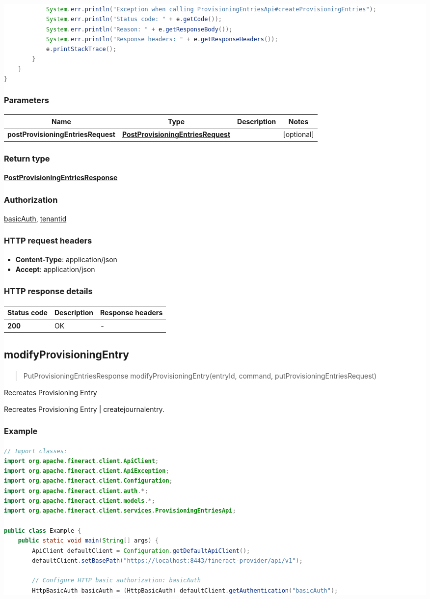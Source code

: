 ```java
            System.err.println("Exception when calling ProvisioningEntriesApi#createProvisioningEntries");
            System.err.println("Status code: " + e.getCode());
            System.err.println("Reason: " + e.getResponseBody());
            System.err.println("Response headers: " + e.getResponseHeaders());
            e.printStackTrace();
        }
    }
}
```

### Parameters


Name | Type | Description  | Notes
------------- | ------------- | ------------- | -------------
 **postProvisioningEntriesRequest** | [**PostProvisioningEntriesRequest**](PostProvisioningEntriesRequest.md)|  | [optional]

### Return type

[**PostProvisioningEntriesResponse**](PostProvisioningEntriesResponse.md)

### Authorization

[basicAuth](../README.md#basicAuth), [tenantid](../README.md#tenantid)

### HTTP request headers

- **Content-Type**: application/json
- **Accept**: application/json

### HTTP response details
| Status code | Description | Response headers |
|-------------|-------------|------------------|
| **200** | OK |  -  |


## modifyProvisioningEntry

> PutProvisioningEntriesResponse modifyProvisioningEntry(entryId, command, putProvisioningEntriesRequest)

Recreates Provisioning Entry

Recreates Provisioning Entry | createjournalentry.

### Example

```java
// Import classes:
import org.apache.fineract.client.ApiClient;
import org.apache.fineract.client.ApiException;
import org.apache.fineract.client.Configuration;
import org.apache.fineract.client.auth.*;
import org.apache.fineract.client.models.*;
import org.apache.fineract.client.services.ProvisioningEntriesApi;

public class Example {
    public static void main(String[] args) {
        ApiClient defaultClient = Configuration.getDefaultApiClient();
        defaultClient.setBasePath("https://localhost:8443/fineract-provider/api/v1");
        
        // Configure HTTP basic authorization: basicAuth
        HttpBasicAuth basicAuth = (HttpBasicAuth) defaultClient.getAuthentication("basicAuth");
```